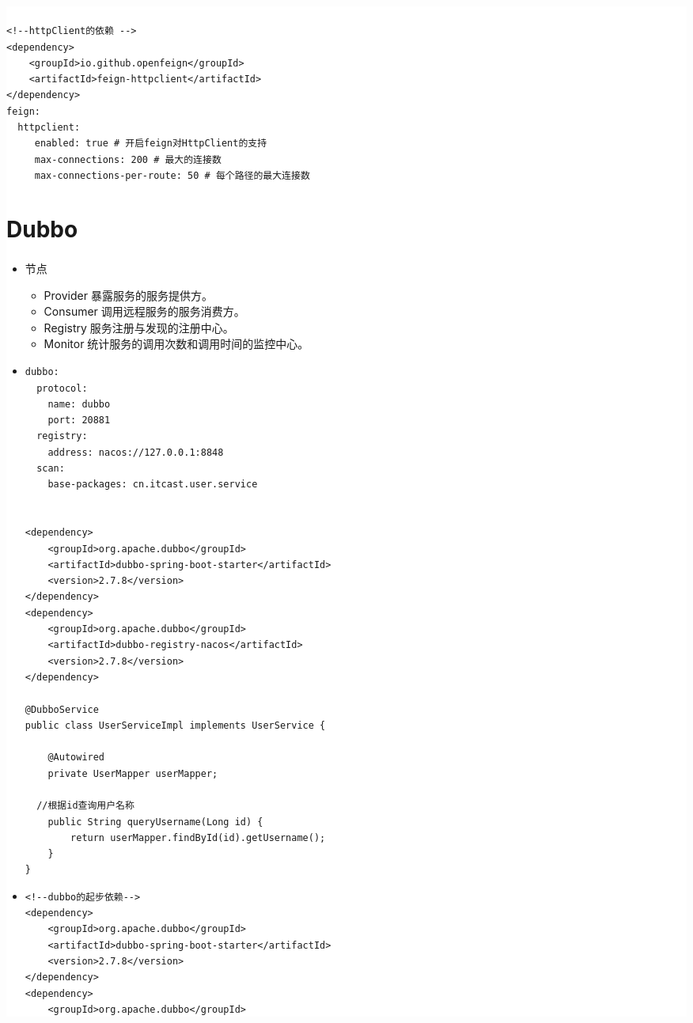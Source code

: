   ```
  
  <!--httpClient的依赖 -->
  <dependency>
      <groupId>io.github.openfeign</groupId>
      <artifactId>feign-httpclient</artifactId>
  </dependency>
  feign:
    httpclient:
       enabled: true # 开启feign对HttpClient的支持
       max-connections: 200 # 最大的连接数
       max-connections-per-route: 50 # 每个路径的最大连接数
  ```

# Dubbo

- 节点

  - Provider  暴露服务的服务提供方。 
  -  Consumer  调用远程服务的服务消费方。  
  - Registry  服务注册与发现的注册中心。  
  - Monitor  统计服务的调用次数和调用时间的监控中心。

- ```
  dubbo:
    protocol:
      name: dubbo
      port: 20881
    registry:
      address: nacos://127.0.0.1:8848
    scan:
      base-packages: cn.itcast.user.service
      
  
  <dependency>
      <groupId>org.apache.dubbo</groupId>
      <artifactId>dubbo-spring-boot-starter</artifactId>
      <version>2.7.8</version>
  </dependency>
  <dependency>
      <groupId>org.apache.dubbo</groupId>
      <artifactId>dubbo-registry-nacos</artifactId>
      <version>2.7.8</version>
  </dependency>
  
  @DubboService
  public class UserServiceImpl implements UserService {
  
      @Autowired
      private UserMapper userMapper;
  
  	//根据id查询用户名称
      public String queryUsername(Long id) {
          return userMapper.findById(id).getUsername();
      }
  }
  ```

- ```
  <!--dubbo的起步依赖-->
  <dependency>
      <groupId>org.apache.dubbo</groupId>
      <artifactId>dubbo-spring-boot-starter</artifactId>
      <version>2.7.8</version>
  </dependency>
  <dependency>
      <groupId>org.apache.dubbo</groupId>
  ```